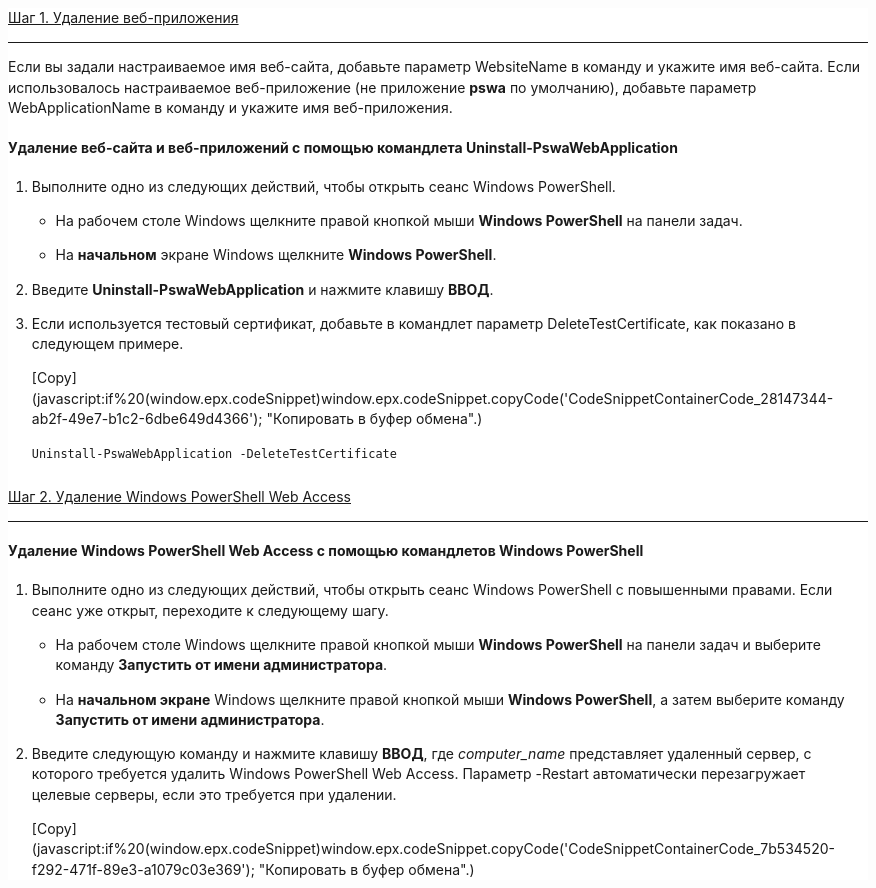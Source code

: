 <a href="javascript:void(0)" class="LW_CollapsibleArea_TitleAhref" title="Collapse"><span class="cl_CollapsibleArea_expanding LW_CollapsibleArea_Img"></span><span class="LW_CollapsibleArea_Title">Шаг 1. Удаление веб-приложения</span></a>

------------------------------------------------------------------------

Если вы задали настраиваемое имя веб-сайта, добавьте параметр <span class="code">WebsiteName</span> в команду и укажите имя веб-сайта. Если использовалось настраиваемое веб-приложение (не приложение **pswa** по умолчанию), добавьте параметр <span class="code">WebApplicationName</span> в команду и укажите имя веб-приложения.

#### <a name="to-delete-the-website-and-web-applications-by-using-the-uninstallpswawebapplication-cmdlet"></a>Удаление веб-сайта и веб-приложений с помощью командлета Uninstall-PswaWebApplication

1.  Выполните одно из следующих действий, чтобы открыть сеанс Windows PowerShell.

    -   На рабочем столе Windows щелкните правой кнопкой мыши **Windows PowerShell** на панели задач.

    -   На **начальном** экране Windows щелкните **Windows PowerShell**.

2.  Введите **Uninstall-PswaWebApplication** и нажмите клавишу **ВВОД**.

3.  Если используется тестовый сертификат, добавьте в командлет параметр <span class="code">DeleteTestCertificate</span>, как показано в следующем примере.

    [Copy](javascript:if%20(window.epx.codeSnippet)window.epx.codeSnippet.copyCode('CodeSnippetContainerCode_28147344-ab2f-49e7-b1c2-6dbe649d4366'); "Копировать в буфер обмена".)

        Uninstall-PswaWebApplication -DeleteTestCertificate

###

<a href="javascript:void(0)" class="LW_CollapsibleArea_TitleAhref" title="Collapse"><span class="cl_CollapsibleArea_expanding LW_CollapsibleArea_Img"></span><span class="LW_CollapsibleArea_Title">Шаг 2. Удаление Windows PowerShell Web Access</span></a>

------------------------------------------------------------------------

#### <a name="to-uninstall-windows-powershell-web-access-by-using-windows-powershell-cmdlets"></a>Удаление Windows PowerShell Web Access с помощью командлетов Windows PowerShell

1.  Выполните одно из следующих действий, чтобы открыть сеанс Windows PowerShell с повышенными правами. Если сеанс уже открыт, переходите к следующему шагу.

    -   На рабочем столе Windows щелкните правой кнопкой мыши **Windows PowerShell** на панели задач и выберите команду **Запустить от имени администратора**.

    -   На **начальном экране** Windows щелкните правой кнопкой мыши **Windows PowerShell**, а затем выберите команду **Запустить от имени администратора**.

2.  Введите следующую команду и нажмите клавишу **ВВОД**, где *computer_name* представляет удаленный сервер, с которого требуется удалить Windows PowerShell Web Access. Параметр <span class="code">-Restart</span> автоматически перезагружает целевые серверы, если это требуется при удалении.

    [Copy](javascript:if%20(window.epx.codeSnippet)window.epx.codeSnippet.copyCode('CodeSnippetContainerCode_7b534520-f292-471f-89e3-a1079c03e369'); "Копировать в буфер обмена".)
